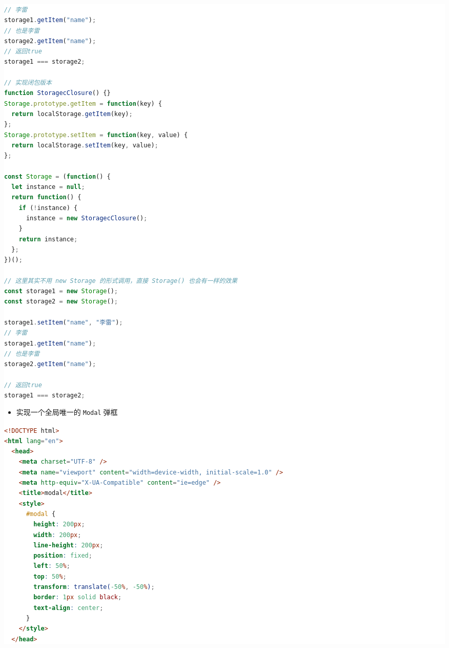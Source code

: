 ```js
// 李雷
storage1.getItem("name");
// 也是李雷
storage2.getItem("name");
// 返回true
storage1 === storage2;

// 实现闭包版本
function StoragecClosure() {}
Storage.prototype.getItem = function(key) {
  return localStorage.getItem(key);
};
Storage.prototype.setItem = function(key, value) {
  return localStorage.setItem(key, value);
};

const Storage = (function() {
  let instance = null;
  return function() {
    if (!instance) {
      instance = new StoragecClosure();
    }
    return instance;
  };
})();

// 这里其实不用 new Storage 的形式调用，直接 Storage() 也会有一样的效果
const storage1 = new Storage();
const storage2 = new Storage();

storage1.setItem("name", "李雷");
// 李雷
storage1.getItem("name");
// 也是李雷
storage2.getItem("name");

// 返回true
storage1 === storage2;
```

- 实现一个全局唯一的 `Modal` 弹框

```html
<!DOCTYPE html>
<html lang="en">
  <head>
    <meta charset="UTF-8" />
    <meta name="viewport" content="width=device-width, initial-scale=1.0" />
    <meta http-equiv="X-UA-Compatible" content="ie=edge" />
    <title>modal</title>
    <style>
      #modal {
        height: 200px;
        width: 200px;
        line-height: 200px;
        position: fixed;
        left: 50%;
        top: 50%;
        transform: translate(-50%, -50%);
        border: 1px solid black;
        text-align: center;
      }
    </style>
  </head>
```